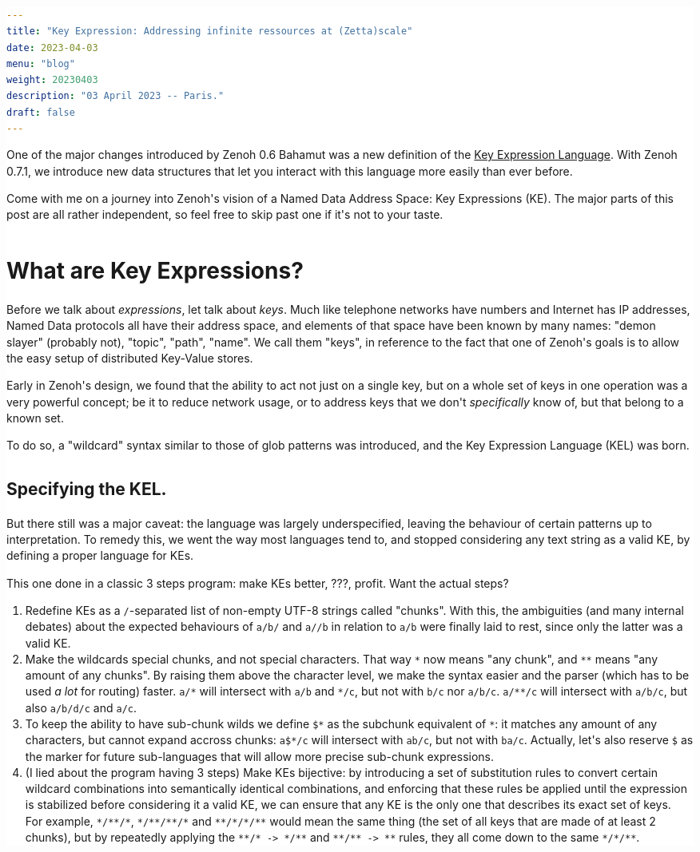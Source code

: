 ```yaml
---
title: "Key Expression: Addressing infinite ressources at (Zetta)scale"
date: 2023-04-03
menu: "blog"
weight: 20230403
description: "03 April 2023 -- Paris."
draft: false
---
```

One of the major changes introduced by Zenoh 0.6 Bahamut was a new definition of the [Key Expression Language](https://github.com/eclipse-zenoh/roadmap/blob/main/rfcs/ALL/Key%20Expressions.md).
With Zenoh 0.7.1, we introduce new data structures that let you interact with this language more easily than ever before.

Come with me on a journey into Zenoh's vision of a Named Data Address Space: Key Expressions (KE). The major parts of this post are all rather independent, so feel free to skip past one if it's not to your taste.

# What are Key Expressions?

Before we talk about _expressions_, let talk about _keys_.
Much like telephone networks have numbers and Internet has IP addresses, Named Data protocols all have their address space, and elements of that space have been known by many names: "demon slayer" (probably not), "topic", "path", "name". We call them "keys", in reference to the fact that one of Zenoh's goals is to allow the easy setup of distributed Key-Value stores.

Early in Zenoh's design, we found that the ability to act not just on a single key, but on a whole set of keys in one operation was a very powerful concept; be it to reduce network usage, or to address keys that we don't _specifically_ know of, but that belong to a known set.

To do so, a "wildcard" syntax similar to those of glob patterns was introduced, and the Key Expression Language (KEL) was born.

## Specifying the KEL.

But there still was a major caveat: the language was largely underspecified, leaving the behaviour of certain patterns up to interpretation. To remedy this, we went the way most languages tend to, and stopped considering any text string as a valid KE, by defining a proper language for KEs.

This one done in a classic 3 steps program: make KEs better, ???, profit. Want the actual steps?
1. Redefine KEs as a `/`-separated list of non-empty UTF-8 strings called "chunks". With this, the ambiguities (and many internal debates) about the expected behaviours of `a/b/` and `a//b` in relation to `a/b` were finally laid to rest, since only the latter was a valid KE.
2. Make the wildcards special chunks, and not special characters. That way `*` now means "any chunk", and `**` means "any amount of any chunks". By raising them above the character level, we make the syntax easier and the parser (which has to be used _a lot_ for routing) faster. `a/*` will intersect with `a/b` and `*/c`, but not with `b/c` nor `a/b/c`. `a/**/c` will intersect with `a/b/c`, but also `a/b/d/c` and `a/c`.
3. To keep the ability to have sub-chunk wilds we define `$*` as the subchunk equivalent of `*`: it matches any amount of any characters, but cannot expand accross chunks: `a$*/c` will intersect with `ab/c`, but not with `ba/c`. Actually, let's also reserve `$` as the marker for future sub-languages that will allow more precise sub-chunk expressions.
4. (I lied about the program having 3 steps)<span style="width:2em;"/> Make KEs bijective: by introducing a set of substitution rules to convert certain wildcard combinations into semantically identical combinations, and enforcing that these rules be applied until the expression is stabilized before considering it a valid KE, we can ensure that any KE is the only one that describes its exact set of keys.  
    For example, `*/**/*`, `*/**/**/*` and `**/*/*/**` would mean the same thing (the set of all keys that are made of at least 2 chunks), but by repeatedly applying the `**/* -> */**` and `**/** -> **` rules, they all come down to the same `*/*/**`.
